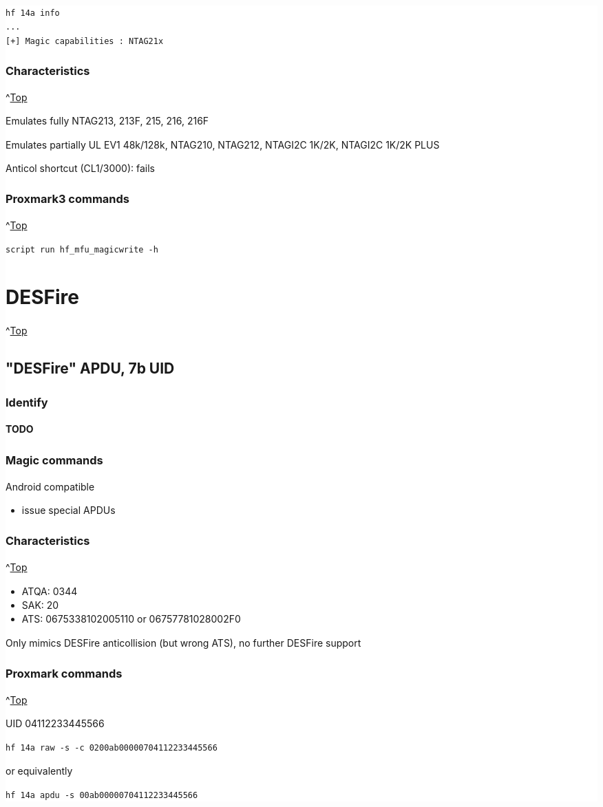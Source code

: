 ```
hf 14a info
...
[+] Magic capabilities : NTAG21x
```

### Characteristics
^[Top](#top)

Emulates fully NTAG213, 213F, 215, 216, 216F

Emulates partially  UL EV1 48k/128k, NTAG210, NTAG212, NTAGI2C 1K/2K, NTAGI2C 1K/2K PLUS

Anticol shortcut (CL1/3000): fails

### Proxmark3 commands
^[Top](#top)

```
script run hf_mfu_magicwrite -h
```

# DESFire
^[Top](#top)

## "DESFire" APDU, 7b UID

### Identify

**TODO**

### Magic commands

Android compatible

* issue special APDUs

### Characteristics
^[Top](#top)

* ATQA: 0344
* SAK: 20
* ATS: 0675338102005110 or 06757781028002F0

Only mimics DESFire anticollision (but wrong ATS), no further DESFire support

### Proxmark commands
^[Top](#top)

UID 04112233445566
```
hf 14a raw -s -c 0200ab00000704112233445566
```
or equivalently
```
hf 14a apdu -s 00ab00000704112233445566
```
